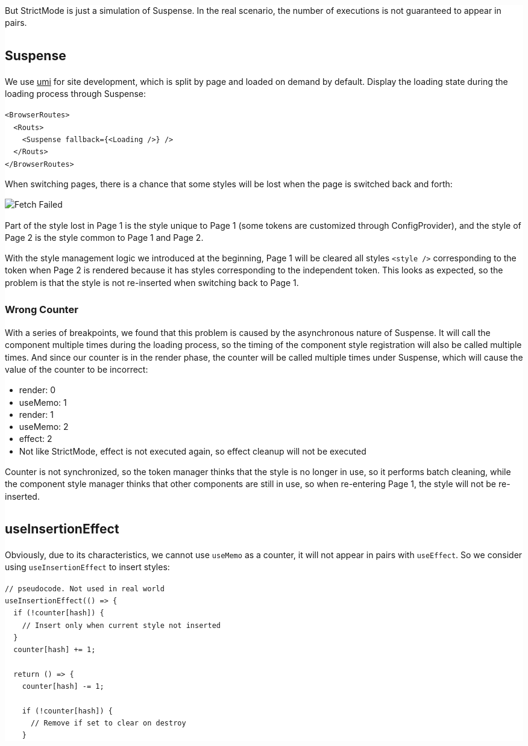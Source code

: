 But StrictMode is just a simulation of Suspense. In the real scenario, the number of executions is not guaranteed to appear in pairs.

## Suspense

We use [umi](https://github.com/umijs/umi) for site development, which is split by page and loaded on demand by default. Display the loading state during the loading process through Suspense:

```tsx
<BrowserRoutes>
  <Routs>
    <Suspense fallback={<Loading />} />
  </Routs>
</BrowserRoutes>
```

When switching pages, there is a chance that some styles will be lost when the page is switched back and forth:

<img width="300" alt="Fetch Failed" src="https://github.com/ant-design/ant-design/assets/5378891/f2bc49ed-9db6-4d7e-a5d3-8db0cda7b640" />

Part of the style lost in Page 1 is the style unique to Page 1 (some tokens are customized through ConfigProvider), and the style of Page 2 is the style common to Page 1 and Page 2.

With the style management logic we introduced at the beginning, Page 1 will be cleared all styles `<style />` corresponding to the token when Page 2 is rendered because it has styles corresponding to the independent token. This looks as expected, so the problem is that the style is not re-inserted when switching back to Page 1.

### Wrong Counter

With a series of breakpoints, we found that this problem is caused by the asynchronous nature of Suspense. It will call the component multiple times during the loading process, so the timing of the component style registration will also be called multiple times. And since our counter is in the render phase, the counter will be called multiple times under Suspense, which will cause the value of the counter to be incorrect:

- render: 0
- useMemo: 1
- render: 1
- useMemo: 2
- effect: 2
- Not like StrictMode, effect is not executed again, so effect cleanup will not be executed

Counter is not synchronized, so the token manager thinks that the style is no longer in use, so it performs batch cleaning, while the component style manager thinks that other components are still in use, so when re-entering Page 1, the style will not be re-inserted.

## useInsertionEffect

Obviously, due to its characteristics, we cannot use `useMemo` as a counter, it will not appear in pairs with `useEffect`. So we consider using `useInsertionEffect` to insert styles:

```tsx
// pseudocode. Not used in real world
useInsertionEffect(() => {
  if (!counter[hash]) {
    // Insert only when current style not inserted
  }
  counter[hash] += 1;

  return () => {
    counter[hash] -= 1;

    if (!counter[hash]) {
      // Remove if set to clear on destroy
    }
```